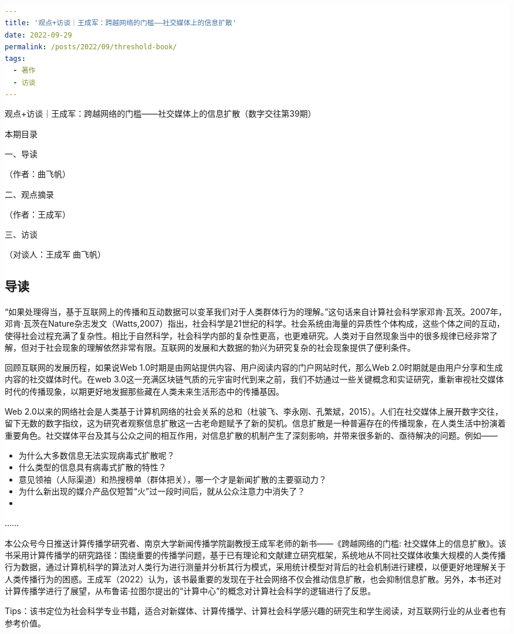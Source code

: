 ```yaml
---
title: '观点+访谈｜王成军：跨越网络的门槛——社交媒体上的信息扩散'
date: 2022-09-29
permalink: /posts/2022/09/threshold-book/
tags:
  - 著作
  - 访谈
---
```


观点+访谈｜王成军：跨越网络的门槛——社交媒体上的信息扩散（数字交往第39期）


本期目录

一、导读

（作者：曲飞帆）

二、观点摘录

（作者：王成军）

三、访谈

（对谈人：王成军 曲飞帆）



## 导读



“如果处理得当，基于互联网上的传播和互动数据可以变革我们对于人类群体行为的理解。”这句话来自计算社会科学家邓肯·瓦茨。2007年，邓肯·瓦茨在Nature杂志发文（Watts,2007）指出，社会科学是21世纪的科学。社会系统由海量的异质性个体构成，这些个体之间的互动，使得社会过程充满了复杂性。相比于自然科学，社会科学内部的复杂性更高，也更难研究。人类对于自然现象当中的很多规律已经非常了解，但对于社会现象的理解依然非常有限。互联网的发展和大数据的勃兴为研究复杂的社会现象提供了便利条件。



回顾互联网的发展历程，如果说Web 1.0时期是由网站提供内容、用户阅读内容的门户网站时代，那么Web 2.0时期就是由用户分享和生成内容的社交媒体时代。在web 3.0这一充满区块链气质的元宇宙时代到来之前，我们不妨通过一些关键概念和实证研究，重新审视社交媒体时代的传播现象，以期更好地发掘那些藏在人类未来生活形态中的传播基因。



Web 2.0以来的网络社会是人类基于计算机网络的社会关系的总和（杜骏飞、李永刚、孔繁斌，2015）。人们在社交媒体上展开数字交往，留下无数的数字指纹，这为研究者观察信息扩散这一古老命题赋予了新的契机。信息扩散是一种普遍存在的传播现象，在人类生活中扮演着重要角色。社交媒体平台及其与公众之间的相互作用，对信息扩散的机制产生了深刻影响，并带来很多新的、亟待解决的问题。例如——



- 为什么大多数信息无法实现病毒式扩散呢？
- 什么类型的信息具有病毒式扩散的特性？
- 意见领袖（人际渠道）和热搜榜单（群体把关），哪一个才是新闻扩散的主要驱动力？
- 为什么新出现的媒介产品仅短暂“火”过一段时间后，就从公众注意力中消失了？
- 
……

本公众号今日推送计算传播学研究者、南京大学新闻传播学院副教授王成军老师的新书——《跨越网络的门槛: 社交媒体上的信息扩散》。该书采用计算传播学的研究路径：围绕重要的传播学问题，基于已有理论和文献建立研究框架，系统地从不同社交媒体收集大规模的人类传播行为数据，通过计算机科学的算法对人类行为进行测量并分析其行为模式，采用统计模型对背后的社会机制进行建模，以便更好地理解关于人类传播行为的困惑。王成军（2022）认为，该书最重要的发现在于社会网络不仅会推动信息扩散，也会抑制信息扩散。另外，本书还对计算传播学进行了展望，从布鲁诺·拉图尔提出的“计算中心”的概念对计算社会科学的逻辑进行了反思。

Tips：该书定位为社会科学专业书籍，适合对新媒体、计算传播学、计算社会科学感兴趣的研究生和学生阅读，对互联网行业的从业者也有参考价值。
